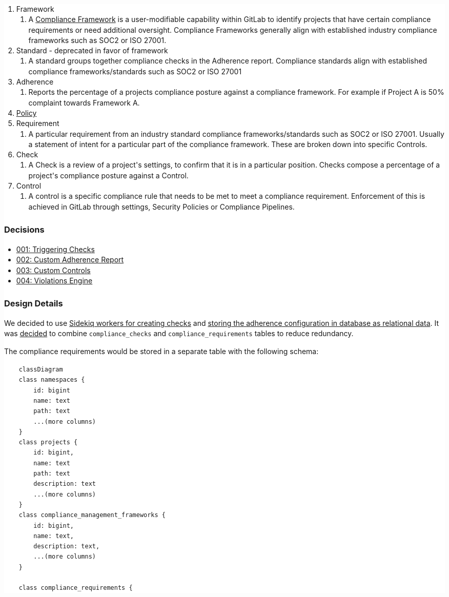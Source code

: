 1. Framework
   1. A [Compliance Framework](https://docs.gitlab.com/ee/user/group/compliance_frameworks.html) is a user-modifiable capability within GitLab to identify projects that have certain compliance requirements or need additional oversight. Compliance Frameworks generally align with established industry compliance frameworks such as SOC2 or ISO 27001.
1. Standard - deprecated in favor of framework
   1. A standard groups together compliance checks in the Adherence report. Compliance standards align with established compliance frameworks/standards such as SOC2 or ISO 27001
1. Adherence
   1. Reports the percentage of a projects compliance posture against a compliance framework. For example if Project A is 50% complaint towards Framework A.
1. [Policy](https://docs.gitlab.com/ee/user/application_security/policies/)
1. Requirement
   1. A particular requirement from an industry standard compliance frameworks/standards such as SOC2 or ISO 27001. Usually a statement of intent for a particular part of the compliance framework. These are broken down into specific Controls.
1. Check
   1. A Check is a review of a project's settings, to confirm that it is in a particular position. Checks compose a percentage of a project's compliance posture against a Control.
1. Control
   1. A control is a specific compliance rule that needs to be met to meet a compliance requirement. Enforcement of this is achieved in GitLab through settings, Security Policies or Compliance Pipelines.

### Decisions

- [001: Triggering Checks](decisions/001_triggering_checks.md)
- [002: Custom Adherence Report](decisions/002_custom_adherence_report.md)
- [003: Custom Controls](decisions/003_custom_controls.md)
- [004: Violations Engine](decisions/004_violations_engine.md)

### Design Details

We decided to use [Sidekiq workers for creating checks](decisions/001_triggering_checks.md#use-sidekiq-workers-for-creating-and-updating-checks)
and [storing the adherence configuration in database as relational data](decisions/002_custom_adherence_report.md#storing-the-compliance-adherence-configuration-in-database-as-relational-data).
It was [decided](decisions/003_custom_controls.md#decision) to combine `compliance_checks` and
`compliance_requirements` tables to reduce redundancy.

The compliance requirements would be stored in a separate table with the following schema:

```mermaid
    classDiagram
    class namespaces {
        id: bigint
        name: text
        path: text
        ...(more columns)
    }
    class projects {
        id: bigint,
        name: text
        path: text
        description: text
        ...(more columns)
    }
    class compliance_management_frameworks {
        id: bigint,
        name: text,
        description: text,
        ...(more columns)
    }

    class compliance_requirements {
```